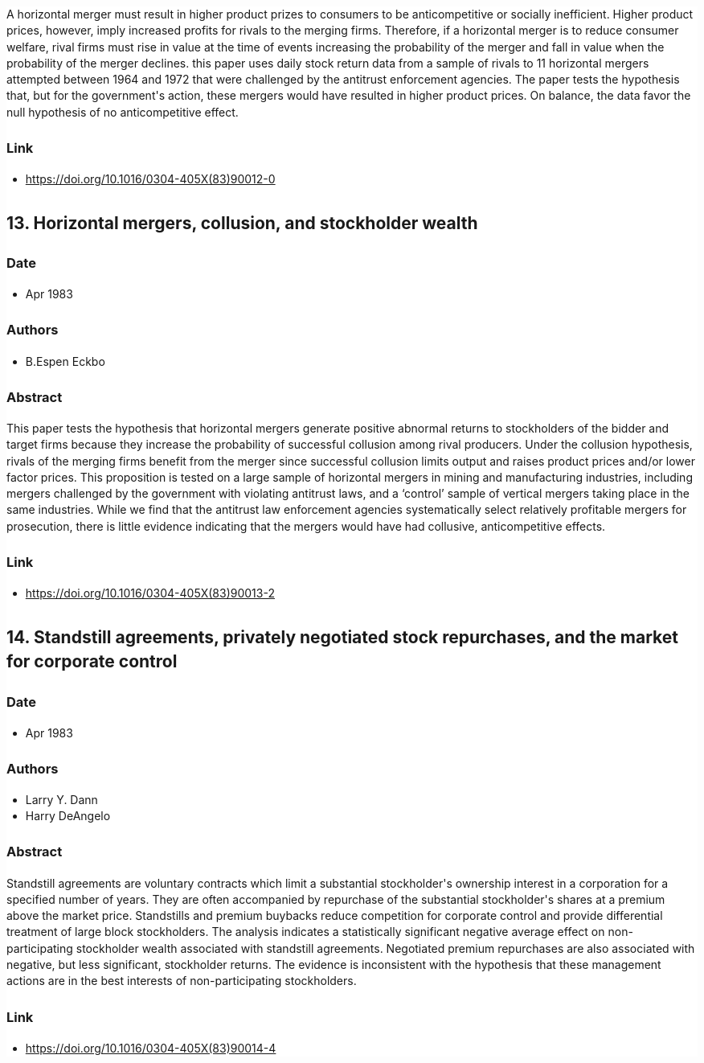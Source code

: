 A horizontal merger must result in higher product prizes to consumers to be anticompetitive or socially inefficient. Higher product prices, however, imply increased profits for rivals to the merging firms. Therefore, if a horizontal merger is to reduce consumer welfare, rival firms must rise in value at the time of events increasing the probability of the merger and fall in value when the probability of the merger declines. this paper uses daily stock return data from a sample of rivals to 11 horizontal mergers attempted between 1964 and 1972 that were challenged by the antitrust enforcement agencies. The paper tests the hypothesis that, but for the government's action, these mergers would have resulted in higher product prices. On balance, the data favor the null hypothesis of no anticompetitive effect.
### Link
- https://doi.org/10.1016/0304-405X(83)90012-0

## 13. Horizontal mergers, collusion, and stockholder wealth
### Date
- Apr 1983
### Authors
- B.Espen Eckbo
### Abstract
This paper tests the hypothesis that horizontal mergers generate positive abnormal returns to stockholders of the bidder and target firms because they increase the probability of successful collusion among rival producers. Under the collusion hypothesis, rivals of the merging firms benefit from the merger since successful collusion limits output and raises product prices and/or lower factor prices. This proposition is tested on a large sample of horizontal mergers in mining and manufacturing industries, including mergers challenged by the government with violating antitrust laws, and a ‘control’ sample of vertical mergers taking place in the same industries. While we find that the antitrust law enforcement agencies systematically select relatively profitable mergers for prosecution, there is little evidence indicating that the mergers would have had collusive, anticompetitive effects.
### Link
- https://doi.org/10.1016/0304-405X(83)90013-2

## 14. Standstill agreements, privately negotiated stock repurchases, and the market for corporate control
### Date
- Apr 1983
### Authors
- Larry Y. Dann
- Harry DeAngelo
### Abstract
Standstill agreements are voluntary contracts which limit a substantial stockholder's ownership interest in a corporation for a specified number of years. They are often accompanied by repurchase of the substantial stockholder's shares at a premium above the market price. Standstills and premium buybacks reduce competition for corporate control and provide differential treatment of large block stockholders. The analysis indicates a statistically significant negative average effect on non-participating stockholder wealth associated with standstill agreements. Negotiated premium repurchases are also associated with negative, but less significant, stockholder returns. The evidence is inconsistent with the hypothesis that these management actions are in the best interests of non-participating stockholders.
### Link
- https://doi.org/10.1016/0304-405X(83)90014-4
